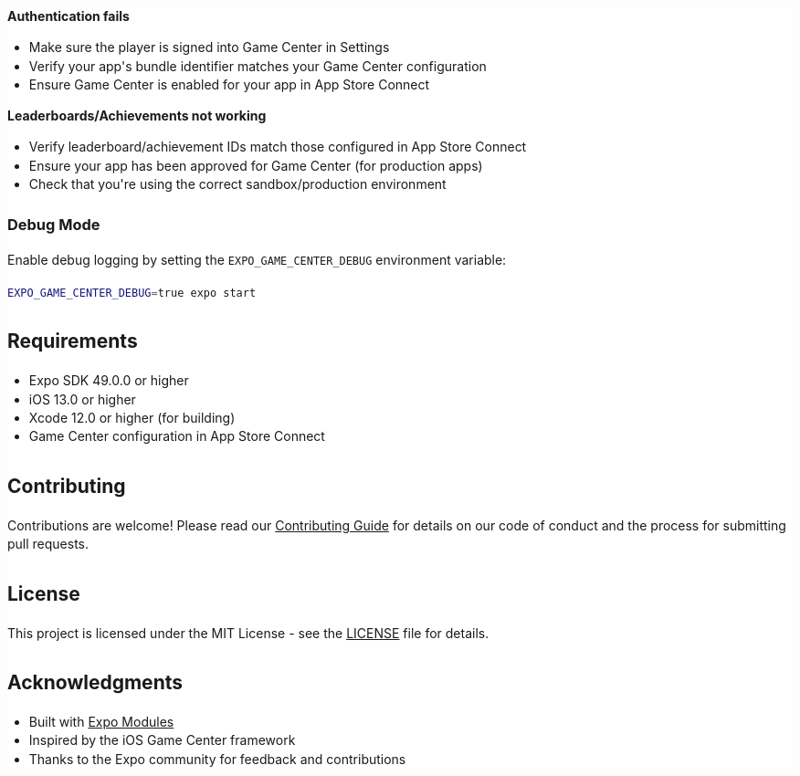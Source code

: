 **Authentication fails**
- Make sure the player is signed into Game Center in Settings
- Verify your app's bundle identifier matches your Game Center configuration
- Ensure Game Center is enabled for your app in App Store Connect

**Leaderboards/Achievements not working**
- Verify leaderboard/achievement IDs match those configured in App Store Connect
- Ensure your app has been approved for Game Center (for production apps)
- Check that you're using the correct sandbox/production environment

### Debug Mode

Enable debug logging by setting the `EXPO_GAME_CENTER_DEBUG` environment variable:

```bash
EXPO_GAME_CENTER_DEBUG=true expo start
```

## Requirements

- Expo SDK 49.0.0 or higher
- iOS 13.0 or higher
- Xcode 12.0 or higher (for building)
- Game Center configuration in App Store Connect

## Contributing

Contributions are welcome! Please read our [Contributing Guide](CONTRIBUTING.md) for details on our code of conduct and the process for submitting pull requests.

## License

This project is licensed under the MIT License - see the [LICENSE](LICENSE) file for details.

## Acknowledgments

- Built with [Expo Modules](https://docs.expo.dev/modules/overview/)
- Inspired by the iOS Game Center framework
- Thanks to the Expo community for feedback and contributions